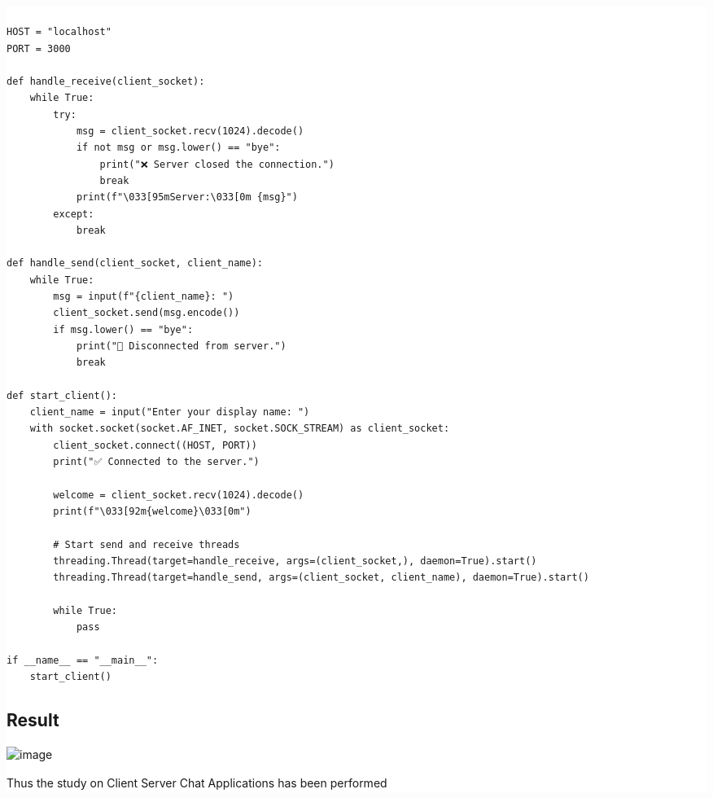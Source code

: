 ```

HOST = "localhost"
PORT = 3000

def handle_receive(client_socket):
    while True:
        try:
            msg = client_socket.recv(1024).decode()
            if not msg or msg.lower() == "bye":
                print("❌ Server closed the connection.")
                break
            print(f"\033[95mServer:\033[0m {msg}")
        except:
            break

def handle_send(client_socket, client_name):
    while True:
        msg = input(f"{client_name}: ")
        client_socket.send(msg.encode())
        if msg.lower() == "bye":
            print("👋 Disconnected from server.")
            break

def start_client():
    client_name = input("Enter your display name: ")
    with socket.socket(socket.AF_INET, socket.SOCK_STREAM) as client_socket:
        client_socket.connect((HOST, PORT))
        print("✅ Connected to the server.")

        welcome = client_socket.recv(1024).decode()
        print(f"\033[92m{welcome}\033[0m")

        # Start send and receive threads
        threading.Thread(target=handle_receive, args=(client_socket,), daemon=True).start()
        threading.Thread(target=handle_send, args=(client_socket, client_name), daemon=True).start()

        while True:
            pass

if __name__ == "__main__":
    start_client()
```
## Result
<img width="1550" height="1062" alt="image" src="https://github.com/user-attachments/assets/09491bdc-3a35-43ed-8f34-49af8d193e3d" />


Thus the study on Client Server Chat Applications has been performed

